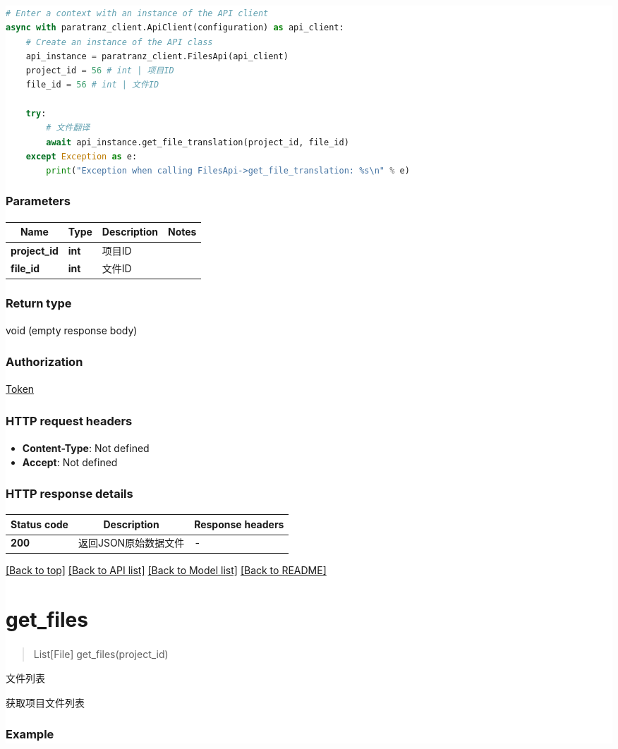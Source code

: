 ```python
# Enter a context with an instance of the API client
async with paratranz_client.ApiClient(configuration) as api_client:
    # Create an instance of the API class
    api_instance = paratranz_client.FilesApi(api_client)
    project_id = 56 # int | 项目ID
    file_id = 56 # int | 文件ID

    try:
        # 文件翻译
        await api_instance.get_file_translation(project_id, file_id)
    except Exception as e:
        print("Exception when calling FilesApi->get_file_translation: %s\n" % e)
```



### Parameters


Name | Type | Description  | Notes
------------- | ------------- | ------------- | -------------
 **project_id** | **int**| 项目ID | 
 **file_id** | **int**| 文件ID | 

### Return type

void (empty response body)

### Authorization

[Token](../README.md#Token)

### HTTP request headers

 - **Content-Type**: Not defined
 - **Accept**: Not defined

### HTTP response details

| Status code | Description | Response headers |
|-------------|-------------|------------------|
**200** | 返回JSON原始数据文件 |  -  |

[[Back to top]](#) [[Back to API list]](../README.md#documentation-for-api-endpoints) [[Back to Model list]](../README.md#documentation-for-models) [[Back to README]](../README.md)

# **get_files**
> List[File] get_files(project_id)

文件列表

获取项目文件列表

### Example
